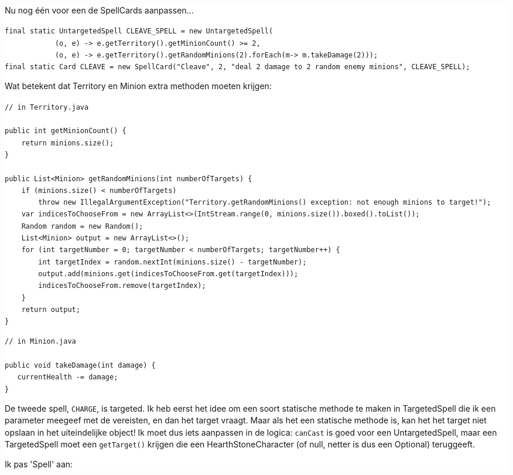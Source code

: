 Nu nog één voor een de SpellCards aanpassen...

``` 
final static UntargetedSpell CLEAVE_SPELL = new UntargetedSpell(
            (o, e) -> e.getTerritory().getMinionCount() >= 2,
            (o, e) -> e.getTerritory().getRandomMinions(2).forEach(m-> m.takeDamage(2)));
final static Card CLEAVE = new SpellCard("Cleave", 2, "deal 2 damage to 2 random enemy minions", CLEAVE_SPELL);
```

Wat betekent dat Territory en Minion extra methoden moeten krijgen:

``` 
// in Territory.java

public int getMinionCount() {
    return minions.size();
}

public List<Minion> getRandomMinions(int numberOfTargets) {
    if (minions.size() < numberOfTargets)
        throw new IllegalArgumentException("Territory.getRandomMinions() exception: not enough minions to target!");
    var indicesToChooseFrom = new ArrayList<>(IntStream.range(0, minions.size()).boxed().toList());
    Random random = new Random();
    List<Minion> output = new ArrayList<>();
    for (int targetNumber = 0; targetNumber < numberOfTargets; targetNumber++) {
        int targetIndex = random.nextInt(minions.size() - targetNumber);
        output.add(minions.get(indicesToChooseFrom.get(targetIndex)));
        indicesToChooseFrom.remove(targetIndex);
    }
    return output;
}
```

``` 
// in Minion.java

public void takeDamage(int damage) {
   currentHealth -= damage;
}
```

De tweede spell, `CHARGE`, is targeted. Ik heb eerst het idee om een soort statische methode te maken in TargetedSpell
die ik een parameter meegeef met de vereisten, en dan het target vraagt. Maar als het een statische methode is, kan het
het target niet opslaan in het uiteindelijke object! Ik moet dus iets aanpassen in de logica: `canCast` is goed voor een
UntargetedSpell, maar een TargetedSpell moet een `getTarget()` krijgen die een HearthStoneCharacter (of null, netter is
dus een Optional<HearthStoneCharacter>) teruggeeft.

Ik pas 'Spell' aan:
